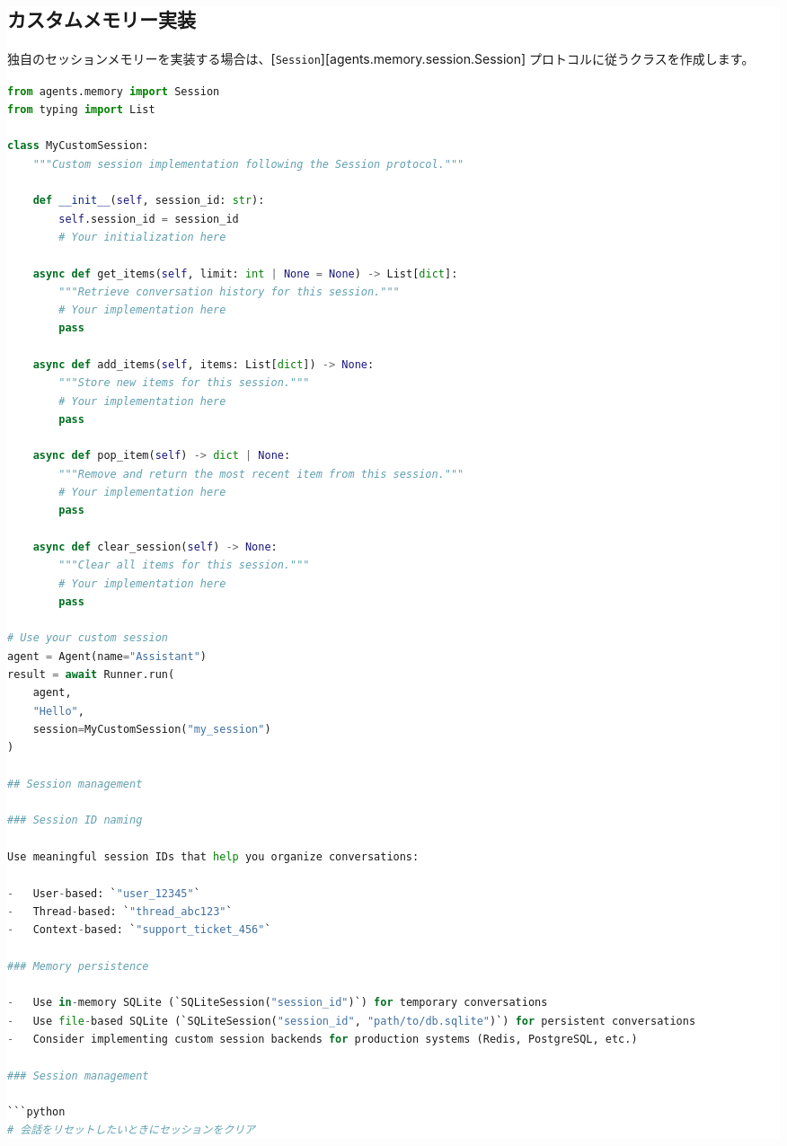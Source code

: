 ## カスタムメモリー実装

独自のセッションメモリーを実装する場合は、[`Session`][agents.memory.session.Session] プロトコルに従うクラスを作成します。

````python
from agents.memory import Session
from typing import List

class MyCustomSession:
    """Custom session implementation following the Session protocol."""

    def __init__(self, session_id: str):
        self.session_id = session_id
        # Your initialization here

    async def get_items(self, limit: int | None = None) -> List[dict]:
        """Retrieve conversation history for this session."""
        # Your implementation here
        pass

    async def add_items(self, items: List[dict]) -> None:
        """Store new items for this session."""
        # Your implementation here
        pass

    async def pop_item(self) -> dict | None:
        """Remove and return the most recent item from this session."""
        # Your implementation here
        pass

    async def clear_session(self) -> None:
        """Clear all items for this session."""
        # Your implementation here
        pass

# Use your custom session
agent = Agent(name="Assistant")
result = await Runner.run(
    agent,
    "Hello",
    session=MyCustomSession("my_session")
)

## Session management

### Session ID naming

Use meaningful session IDs that help you organize conversations:

-   User-based: `"user_12345"`
-   Thread-based: `"thread_abc123"`
-   Context-based: `"support_ticket_456"`

### Memory persistence

-   Use in-memory SQLite (`SQLiteSession("session_id")`) for temporary conversations
-   Use file-based SQLite (`SQLiteSession("session_id", "path/to/db.sqlite")`) for persistent conversations
-   Consider implementing custom session backends for production systems (Redis, PostgreSQL, etc.)

### Session management

```python
# 会話をリセットしたいときにセッションをクリア
````